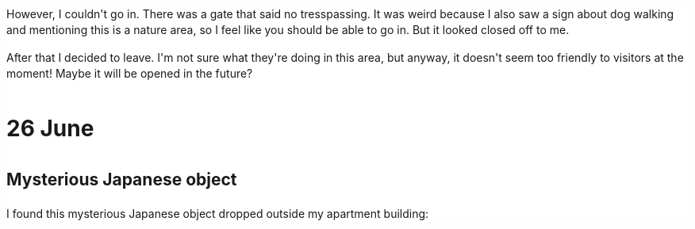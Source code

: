 However, I couldn't go in. There was a gate that said no tresspassing. It was weird because I also saw a sign about dog walking and mentioning this is a nature area, so I feel like you should be able to go in. But it looked closed off to me.

After that I decided to leave. I'm not sure what they're doing in this area, but anyway, it doesn't seem too friendly to visitors at the moment! Maybe it will be opened in the future?

# 26 June
## Mysterious Japanese object

I found this mysterious Japanese object dropped outside my apartment building:
